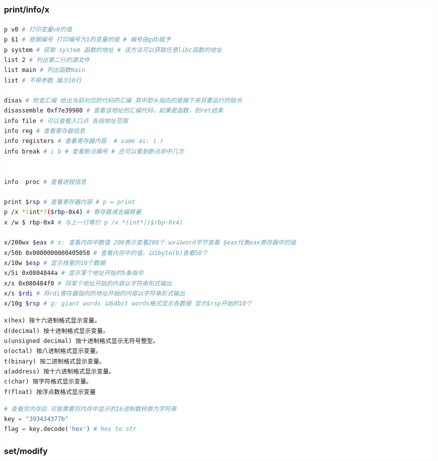 ### print/info/x

```bash
p v0 # 打印变量v0的值
p $1 # 依据编号 打印编号为1的变量的值 # 编号由gdb赋予
p system # 获取 system 函数的地址 # 该方法可以获取任意libc函数的地址
list 2 # 列出第二行的源文件
list main # 列出函数main
list # 不带参数 展示10行

disas # 检查汇编 给出当前对应的代码的汇编 其中箭头指向的是接下来将要运行的指令
disassemble 0xf7e39980 # 查看该地址的汇编代码，如果是函数，到ret结束
info file # 可以查看入口点 各段地址范围
info reg # 查看寄存器信息
info registers # 查看寄存器内容  # same as: i r
info break # i b # 查看断点编号 # 还可以看到断点命中几次


info  proc # 查看进程信息

print $rsp # 查看寄存器内容 # p = print
p /x *(int*)($rbp-0x4) # 寄存器减去偏移量
x /w $ rbp-0x4 # 与上一行等价 p /x *(int*)($rbp-0x4) 

x/200wx $eax # x: 查看内存中数值 200表示查看200个 wx以word字节查看 $eax代表eax寄存器中的值
x/50b 0x0000000000405050 # 查看内存中的值，以1byte(b)查看50个
x/10w $esp # 显示栈里的10个数据
x/5i 0x0804844a # 显示某个地址开始的5条指令
x/s 0x080484f0 # 将某个地址开始的内容以字符串形式输出
x/s $rdi # 将rdi寄存器指向的地址开始的内容以字符串形式输出
x/10g $rsp # g: giant words 以64bit words格式显示各数据 显示$rsp开始的10个
```

```
x(hex) 按十六进制格式显示变量。
d(decimal) 按十进制格式显示变量。
u(unsigned decimal) 按十进制格式显示无符号整型。
o(octal) 按八进制格式显示变量。
t(binary) 按二进制格式显示变量。
a(address) 按十六进制格式显示变量。
c(char) 按字符格式显示变量。
f(float) 按浮点数格式显示变量
```



```python
# 查看完内存后 可能需要将内存中显示的16进制数转换为字符串
key = "393434377b"
flag = key.decode('hex') # hex to str
```

### set/modify
